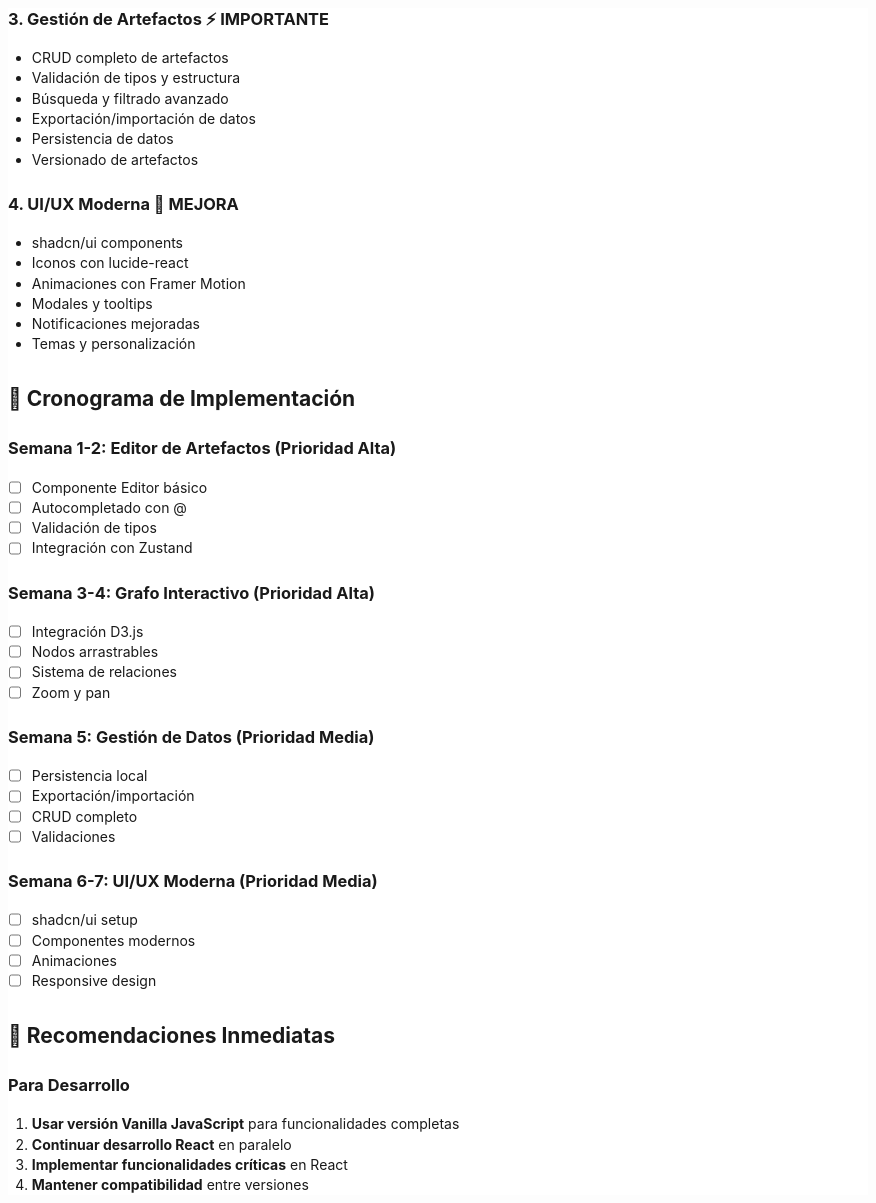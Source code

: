 ### **3. Gestión de Artefactos** ⚡ IMPORTANTE
- CRUD completo de artefactos
- Validación de tipos y estructura
- Búsqueda y filtrado avanzado
- Exportación/importación de datos
- Persistencia de datos
- Versionado de artefactos

### **4. UI/UX Moderna** 📱 MEJORA
- shadcn/ui components
- Iconos con lucide-react
- Animaciones con Framer Motion
- Modales y tooltips
- Notificaciones mejoradas
- Temas y personalización

## 📅 Cronograma de Implementación

### **Semana 1-2: Editor de Artefactos** (Prioridad Alta)
- [ ] Componente Editor básico
- [ ] Autocompletado con @
- [ ] Validación de tipos
- [ ] Integración con Zustand

### **Semana 3-4: Grafo Interactivo** (Prioridad Alta)
- [ ] Integración D3.js
- [ ] Nodos arrastrables
- [ ] Sistema de relaciones
- [ ] Zoom y pan

### **Semana 5: Gestión de Datos** (Prioridad Media)
- [ ] Persistencia local
- [ ] Exportación/importación
- [ ] CRUD completo
- [ ] Validaciones

### **Semana 6-7: UI/UX Moderna** (Prioridad Media)
- [ ] shadcn/ui setup
- [ ] Componentes modernos
- [ ] Animaciones
- [ ] Responsive design

## 🎯 Recomendaciones Inmediatas

### **Para Desarrollo**
1. **Usar versión Vanilla JavaScript** para funcionalidades completas
2. **Continuar desarrollo React** en paralelo
3. **Implementar funcionalidades críticas** en React
4. **Mantener compatibilidad** entre versiones
